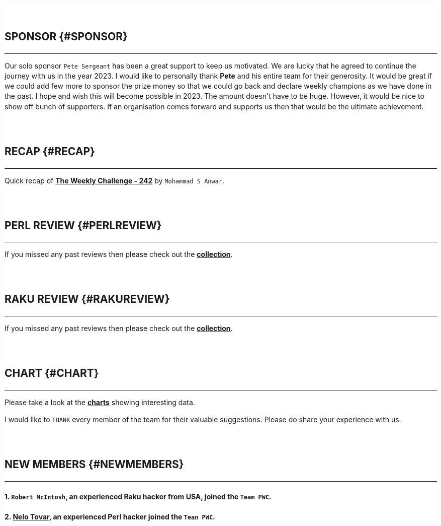 <br>

## SPONSOR {#SPONSOR}
***

Our solo sponsor `Pete Sergeant` has been a great support to keep us motivated. We are lucky that he agreed to continue the journey with us in the year 2023. I would like to personally thank **Pete** and his entire team for their generosity. It would be great if we could add few more to sponsor the prize money so that we could go back and declare weekly champions as we have done in the past. I hope and wish this will become possible in 2023. The amount doesn't have to be huge. However, it would be nice to show off bunch of supporters. If an organisation comes forward and supports us then that would be the ultimate achievement.

<br>

## RECAP {#RECAP}
***

Quick recap of **[The Weekly Challenge - 242](/blog/recap-challenge-242)** by `Mohammad S Anwar`.

<br>

## PERL REVIEW {#PERLREVIEW}
***

If you missed any past reviews then please check out the [**collection**](/p5-reviews).

<br>

## RAKU REVIEW {#RAKUREVIEW}
***

If you missed any past reviews then please check out the [**collection**](/p6-reviews).

<br>

## CHART {#CHART}
***

Please take a look at the [**charts**](/chart) showing interesting data.

I would like to `THANK` every member of the team for their valuable suggestions. Please do share your experience with us.

<br>

## NEW MEMBERS {#NEWMEMBERS}
***

#### 1. `Robert McIntosh`, an experienced Raku hacker from USA, joined the `Team PWC`.
#### 2. [**Nelo Tovar**](https://github.com/ntovar), an experienced Perl hacker  joined the `Tean PWC`.
